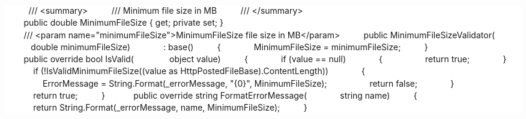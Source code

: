 &nbsp;
&nbsp;&nbsp;&nbsp;&nbsp;&nbsp;&nbsp;&nbsp;&nbsp;<span class="cs__com">///&nbsp;&lt;summary&gt;</span>&nbsp;
&nbsp;&nbsp;&nbsp;&nbsp;&nbsp;&nbsp;&nbsp;&nbsp;<span class="cs__com">///&nbsp;Minimum&nbsp;file&nbsp;size&nbsp;in&nbsp;MB</span>&nbsp;
&nbsp;&nbsp;&nbsp;&nbsp;&nbsp;&nbsp;&nbsp;&nbsp;<span class="cs__com">///&nbsp;&lt;/summary&gt;</span>&nbsp;
&nbsp;&nbsp;&nbsp;&nbsp;&nbsp;&nbsp;&nbsp;&nbsp;<span class="cs__keyword">public</span>&nbsp;<span class="cs__keyword">double</span>&nbsp;MinimumFileSize&nbsp;{&nbsp;<span class="cs__keyword">get</span>;&nbsp;<span class="cs__keyword">private</span>&nbsp;<span class="cs__keyword">set</span>;&nbsp;}&nbsp;
&nbsp;
&nbsp;&nbsp;&nbsp;&nbsp;&nbsp;&nbsp;&nbsp;&nbsp;<span class="cs__com">///&nbsp;&lt;param&nbsp;name=&quot;minimumFileSize&quot;&gt;MinimumFileSize&nbsp;file&nbsp;size&nbsp;in&nbsp;MB&lt;/param&gt;</span>&nbsp;
&nbsp;&nbsp;&nbsp;&nbsp;&nbsp;&nbsp;&nbsp;&nbsp;<span class="cs__keyword">public</span>&nbsp;MinimumFileSizeValidator(&nbsp;
&nbsp;&nbsp;&nbsp;&nbsp;&nbsp;&nbsp;&nbsp;&nbsp;&nbsp;&nbsp;&nbsp;<span class="cs__keyword">double</span>&nbsp;minimumFileSize)&nbsp;
&nbsp;&nbsp;&nbsp;&nbsp;&nbsp;&nbsp;&nbsp;&nbsp;&nbsp;&nbsp;&nbsp;&nbsp;:&nbsp;<span class="cs__keyword">base</span>()&nbsp;
&nbsp;&nbsp;&nbsp;&nbsp;&nbsp;&nbsp;&nbsp;&nbsp;{&nbsp;
&nbsp;&nbsp;&nbsp;&nbsp;&nbsp;&nbsp;&nbsp;&nbsp;&nbsp;&nbsp;&nbsp;&nbsp;MinimumFileSize&nbsp;=&nbsp;minimumFileSize;&nbsp;
&nbsp;&nbsp;&nbsp;&nbsp;&nbsp;&nbsp;&nbsp;&nbsp;}&nbsp;
&nbsp;
&nbsp;&nbsp;&nbsp;&nbsp;&nbsp;&nbsp;&nbsp;&nbsp;<span class="cs__keyword">public</span>&nbsp;<span class="cs__keyword">override</span>&nbsp;<span class="cs__keyword">bool</span>&nbsp;IsValid(&nbsp;
&nbsp;&nbsp;&nbsp;&nbsp;&nbsp;&nbsp;&nbsp;&nbsp;&nbsp;&nbsp;&nbsp;&nbsp;&nbsp;<span class="cs__keyword">object</span>&nbsp;<span class="cs__keyword">value</span>)&nbsp;
&nbsp;&nbsp;&nbsp;&nbsp;&nbsp;&nbsp;&nbsp;&nbsp;{&nbsp;
&nbsp;&nbsp;&nbsp;&nbsp;&nbsp;&nbsp;&nbsp;&nbsp;&nbsp;&nbsp;&nbsp;&nbsp;<span class="cs__keyword">if</span>&nbsp;(<span class="cs__keyword">value</span>&nbsp;==&nbsp;<span class="cs__keyword">null</span>)&nbsp;
&nbsp;&nbsp;&nbsp;&nbsp;&nbsp;&nbsp;&nbsp;&nbsp;&nbsp;&nbsp;&nbsp;&nbsp;{&nbsp;
&nbsp;&nbsp;&nbsp;&nbsp;&nbsp;&nbsp;&nbsp;&nbsp;&nbsp;&nbsp;&nbsp;&nbsp;&nbsp;&nbsp;&nbsp;&nbsp;<span class="cs__keyword">return</span>&nbsp;<span class="cs__keyword">true</span>;&nbsp;
&nbsp;&nbsp;&nbsp;&nbsp;&nbsp;&nbsp;&nbsp;&nbsp;&nbsp;&nbsp;&nbsp;&nbsp;}&nbsp;
&nbsp;
&nbsp;&nbsp;&nbsp;&nbsp;&nbsp;&nbsp;&nbsp;&nbsp;&nbsp;&nbsp;&nbsp;&nbsp;<span class="cs__keyword">if</span>&nbsp;(!IsValidMinimumFileSize((<span class="cs__keyword">value</span>&nbsp;<span class="cs__keyword">as</span>&nbsp;HttpPostedFileBase).ContentLength))&nbsp;
&nbsp;&nbsp;&nbsp;&nbsp;&nbsp;&nbsp;&nbsp;&nbsp;&nbsp;&nbsp;&nbsp;&nbsp;{&nbsp;
&nbsp;&nbsp;&nbsp;&nbsp;&nbsp;&nbsp;&nbsp;&nbsp;&nbsp;&nbsp;&nbsp;&nbsp;&nbsp;&nbsp;&nbsp;&nbsp;ErrorMessage&nbsp;=&nbsp;String.Format(_errorMessage,&nbsp;<span class="cs__string">&quot;{0}&quot;</span>,&nbsp;MinimumFileSize);&nbsp;
&nbsp;&nbsp;&nbsp;&nbsp;&nbsp;&nbsp;&nbsp;&nbsp;&nbsp;&nbsp;&nbsp;&nbsp;&nbsp;&nbsp;&nbsp;&nbsp;<span class="cs__keyword">return</span>&nbsp;<span class="cs__keyword">false</span>;&nbsp;
&nbsp;&nbsp;&nbsp;&nbsp;&nbsp;&nbsp;&nbsp;&nbsp;&nbsp;&nbsp;&nbsp;&nbsp;}&nbsp;
&nbsp;
&nbsp;&nbsp;&nbsp;&nbsp;&nbsp;&nbsp;&nbsp;&nbsp;&nbsp;&nbsp;&nbsp;&nbsp;<span class="cs__keyword">return</span>&nbsp;<span class="cs__keyword">true</span>;&nbsp;
&nbsp;&nbsp;&nbsp;&nbsp;&nbsp;&nbsp;&nbsp;&nbsp;}&nbsp;
&nbsp;
&nbsp;&nbsp;&nbsp;&nbsp;&nbsp;&nbsp;&nbsp;&nbsp;<span class="cs__keyword">public</span>&nbsp;<span class="cs__keyword">override</span>&nbsp;<span class="cs__keyword">string</span>&nbsp;FormatErrorMessage(&nbsp;
&nbsp;&nbsp;&nbsp;&nbsp;&nbsp;&nbsp;&nbsp;&nbsp;&nbsp;&nbsp;&nbsp;&nbsp;<span class="cs__keyword">string</span>&nbsp;name)&nbsp;
&nbsp;&nbsp;&nbsp;&nbsp;&nbsp;&nbsp;&nbsp;&nbsp;{&nbsp;
&nbsp;&nbsp;&nbsp;&nbsp;&nbsp;&nbsp;&nbsp;&nbsp;&nbsp;&nbsp;&nbsp;&nbsp;<span class="cs__keyword">return</span>&nbsp;String.Format(_errorMessage,&nbsp;name,&nbsp;MinimumFileSize);&nbsp;
&nbsp;&nbsp;&nbsp;&nbsp;&nbsp;&nbsp;&nbsp;&nbsp;}&nbsp;
&nbsp;